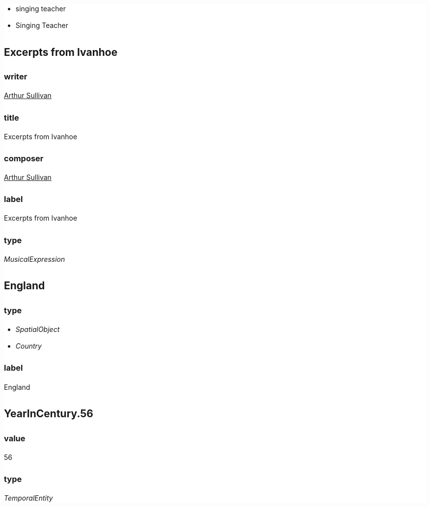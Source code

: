  - singing teacher

 - Singing Teacher

## Excerpts from Ivanhoe

### writer


[Arthur Sullivan](#Arthur-Sullivan)

### title


Excerpts from Ivanhoe

### composer


[Arthur Sullivan](#Arthur-Sullivan)

### label


Excerpts from Ivanhoe

### type


*MusicalExpression*

## England

### type

 - *SpatialObject*

 - *Country*

### label


England

## YearInCentury.56

### value


56

### type


*TemporalEntity*
